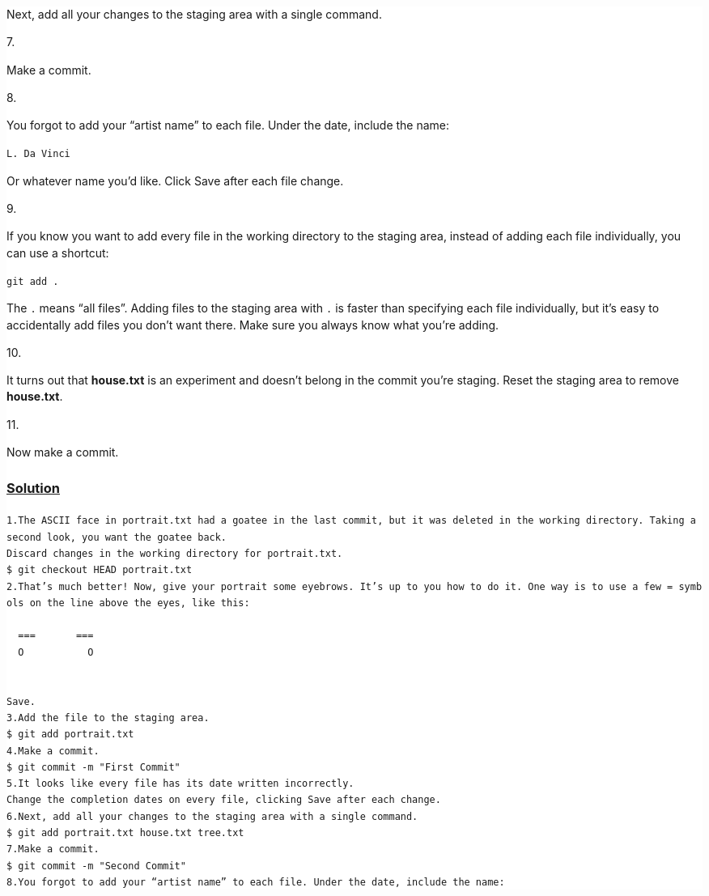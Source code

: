 Next, add all your changes to the staging area with a single command.

7\.

Make a commit.

8\.

You forgot to add your “artist name” to each file. Under the date,
include the name:

``` git
L. Da Vinci
```

Or whatever name you’d like. Click Save after each file change.

9\.

If you know you want to add every file in the working directory to the
staging area, instead of adding each file individually, you can use a
shortcut:

``` git
git add .
```

The `.` means “all files”. Adding files to the staging area with `.` is
faster than specifying each file individually, but it’s easy to
accidentally add files you don’t want there. Make sure you always know
what you’re adding.

10\.

It turns out that **house.txt** is an experiment and doesn’t belong in
the commit you’re staging. Reset the staging area to remove
**house.txt**.

11\.

Now make a commit.

### [Solution](ascii-portfolio)

    1.The ASCII face in portrait.txt had a goatee in the last commit, but it was deleted in the working directory. Taking a second look, you want the goatee back.
    Discard changes in the working directory for portrait.txt.
    $ git checkout HEAD portrait.txt
    2.That’s much better! Now, give your portrait some eyebrows. It’s up to you how to do it. One way is to use a few = symbols on the line above the eyes, like this: 

      ===       ===
      O           O


    Save.
    3.Add the file to the staging area.
    $ git add portrait.txt 
    4.Make a commit.
    $ git commit -m "First Commit"
    5.It looks like every file has its date written incorrectly.
    Change the completion dates on every file, clicking Save after each change.
    6.Next, add all your changes to the staging area with a single command.
    $ git add portrait.txt house.txt tree.txt 
    7.Make a commit.
    $ git commit -m "Second Commit"
    8.You forgot to add your “artist name” to each file. Under the date, include the name:
